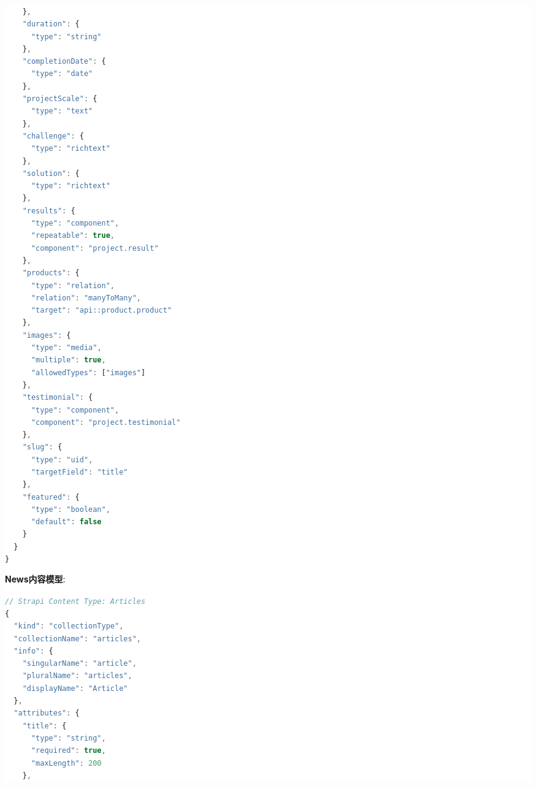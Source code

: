 ```javascript
    },
    "duration": {
      "type": "string"
    },
    "completionDate": {
      "type": "date"
    },
    "projectScale": {
      "type": "text"
    },
    "challenge": {
      "type": "richtext"
    },
    "solution": {
      "type": "richtext"
    },
    "results": {
      "type": "component",
      "repeatable": true,
      "component": "project.result"
    },
    "products": {
      "type": "relation",
      "relation": "manyToMany",
      "target": "api::product.product"
    },
    "images": {
      "type": "media",
      "multiple": true,
      "allowedTypes": ["images"]
    },
    "testimonial": {
      "type": "component",
      "component": "project.testimonial"
    },
    "slug": {
      "type": "uid",
      "targetField": "title"
    },
    "featured": {
      "type": "boolean",
      "default": false
    }
  }
}
```

**News内容模型**:
```javascript
// Strapi Content Type: Articles
{
  "kind": "collectionType",
  "collectionName": "articles",
  "info": {
    "singularName": "article",
    "pluralName": "articles",
    "displayName": "Article"
  },
  "attributes": {
    "title": {
      "type": "string",
      "required": true,
      "maxLength": 200
    },
```